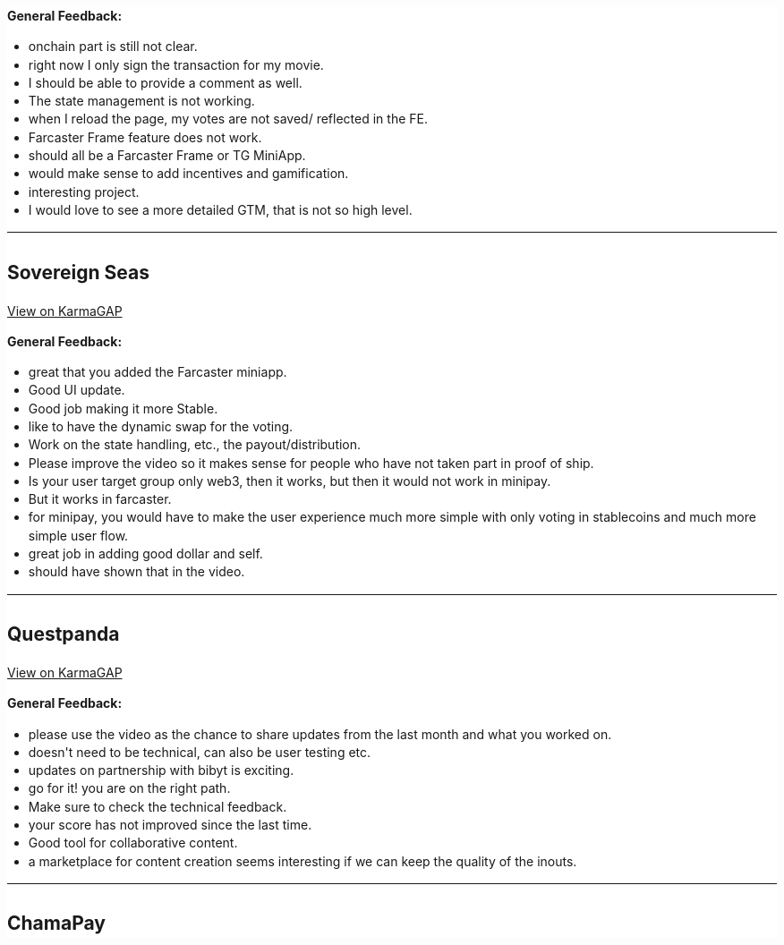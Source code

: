 **General Feedback:**
- onchain part is still not clear.
- right now I only sign the transaction for my movie.
- I should be able to provide a comment as well.
- The state management is not working.
- when I reload the page, my votes are not saved/ reflected in the FE.
- Farcaster Frame feature does not work.
- should all be a Farcaster Frame or TG MiniApp.
- would make sense to add incentives and gamification.
- interesting project.
- I would love to see a more detailed GTM, that is not so high level.

---


## Sovereign Seas

[View on KarmaGAP](https://gap.karmahq.xyz/project/sovereign-seas)

**General Feedback:**
- great that you added the Farcaster miniapp.
- Good UI update.
- Good job making it more Stable.
- like to have the dynamic swap for the voting.
- Work on the state handling, etc., the payout/distribution.
- Please improve the video so it makes sense for people who have not taken part in proof of ship.
- Is your user target group only web3, then it works, but then it would not work in minipay.
- But it works in farcaster.
- for minipay, you would have to make the user experience much more simple with only voting in stablecoins and much more simple user flow.
- great job in adding good dollar and self.
- should have shown that in the video.

---


## Questpanda

[View on KarmaGAP](https://gap.karmahq.xyz/project/questpanda-1)

**General Feedback:**
- please use the video as the chance to share updates from the last month and what you worked on.
- doesn't need to be technical, can also be user testing etc.
- updates on partnership with bibyt is exciting.
- go for it! you are on the right path.
- Make sure to check the technical feedback.
- your score has not improved since the last time.
- Good tool for collaborative content.
- a marketplace for content creation seems interesting if we can keep the quality of the inouts.

---


## ChamaPay
